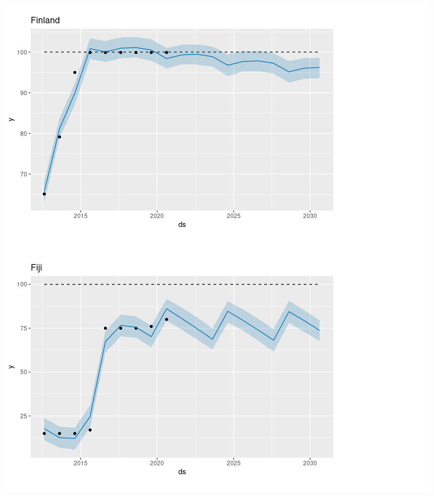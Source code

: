 ![](Euromonitor_files/figure-gfm/unnamed-chunk-8-38.png)

![](Euromonitor_files/figure-gfm/unnamed-chunk-8-39.png)
